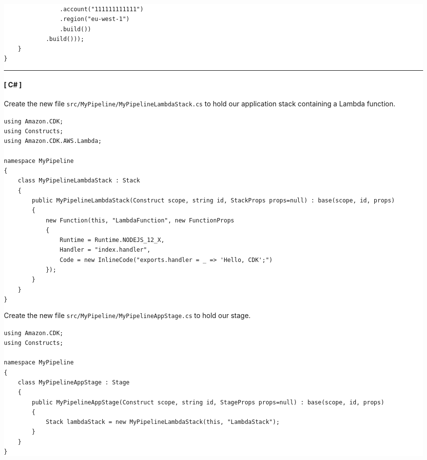 ```
                .account("111111111111")
                .region("eu-west-1")
                .build())
            .build()));
    }
}
```

------
#### [ C\# ]

Create the new file `src/MyPipeline/MyPipelineLambdaStack.cs` to hold our application stack containing a Lambda function\.

```
using Amazon.CDK;
using Constructs;
using Amazon.CDK.AWS.Lambda;

namespace MyPipeline
{
    class MyPipelineLambdaStack : Stack
    {
        public MyPipelineLambdaStack(Construct scope, string id, StackProps props=null) : base(scope, id, props)
        {
            new Function(this, "LambdaFunction", new FunctionProps
            {
                Runtime = Runtime.NODEJS_12_X,
                Handler = "index.handler",
                Code = new InlineCode("exports.handler = _ => 'Hello, CDK';")
            });
        }
    }
}
```

Create the new file `src/MyPipeline/MyPipelineAppStage.cs` to hold our stage\.

```
using Amazon.CDK;
using Constructs;

namespace MyPipeline
{
    class MyPipelineAppStage : Stage
    {
        public MyPipelineAppStage(Construct scope, string id, StageProps props=null) : base(scope, id, props)
        {
            Stack lambdaStack = new MyPipelineLambdaStack(this, "LambdaStack");
        }
    }
}
```
